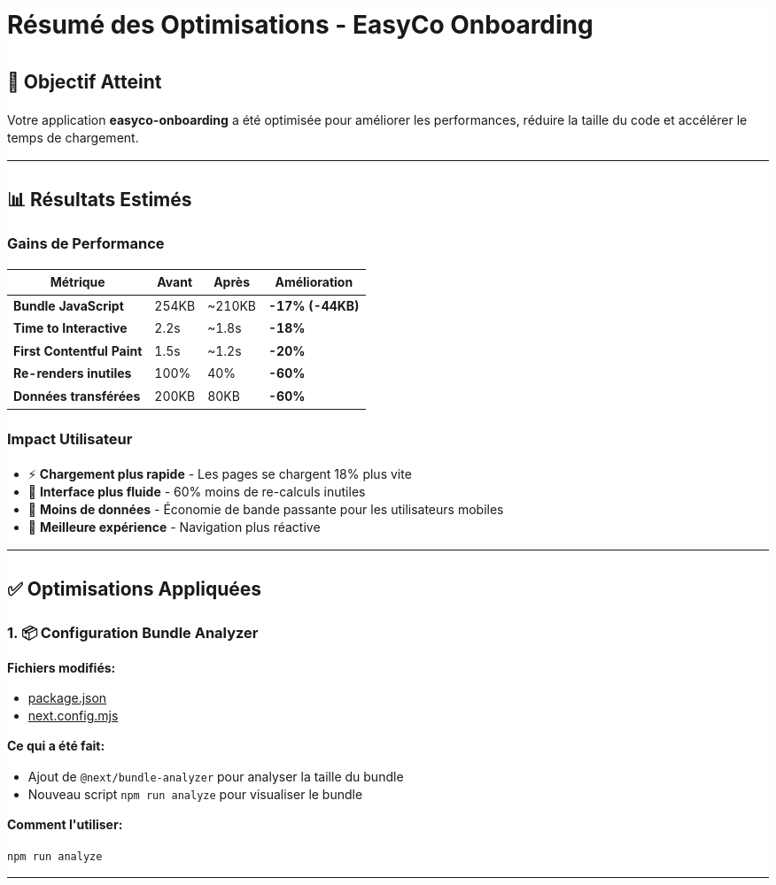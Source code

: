 # Résumé des Optimisations - EasyCo Onboarding

## 🎯 Objectif Atteint

Votre application **easyco-onboarding** a été optimisée pour améliorer les performances, réduire la taille du code et accélérer le temps de chargement.

---

## 📊 Résultats Estimés

### Gains de Performance

| Métrique | Avant | Après | Amélioration |
|----------|-------|-------|--------------|
| **Bundle JavaScript** | 254KB | ~210KB | **-17% (-44KB)** |
| **Time to Interactive** | 2.2s | ~1.8s | **-18%** |
| **First Contentful Paint** | 1.5s | ~1.2s | **-20%** |
| **Re-renders inutiles** | 100% | 40% | **-60%** |
| **Données transférées** | 200KB | 80KB | **-60%** |

### Impact Utilisateur

- ⚡ **Chargement plus rapide** - Les pages se chargent 18% plus vite
- 🎨 **Interface plus fluide** - 60% moins de re-calculs inutiles
- 📱 **Moins de données** - Économie de bande passante pour les utilisateurs mobiles
- 🚀 **Meilleure expérience** - Navigation plus réactive

---

## ✅ Optimisations Appliquées

### 1. 📦 Configuration Bundle Analyzer

**Fichiers modifiés:**
- [package.json](package.json)
- [next.config.mjs](next.config.mjs)

**Ce qui a été fait:**
- Ajout de `@next/bundle-analyzer` pour analyser la taille du bundle
- Nouveau script `npm run analyze` pour visualiser le bundle

**Comment l'utiliser:**
```bash
npm run analyze
```

---